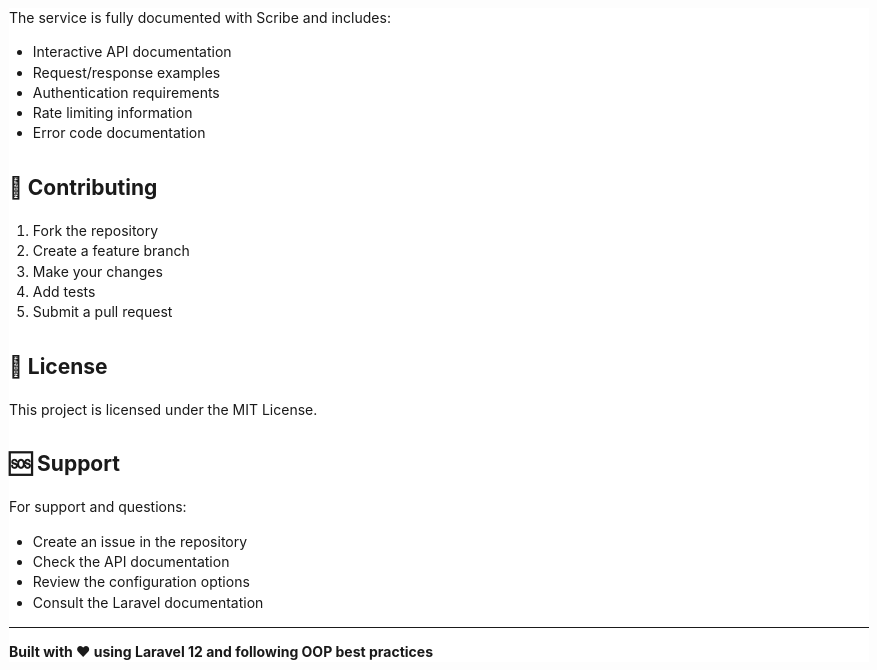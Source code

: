 The service is fully documented with Scribe and includes:
- Interactive API documentation
- Request/response examples
- Authentication requirements
- Rate limiting information
- Error code documentation

## 🤝 Contributing

1. Fork the repository
2. Create a feature branch
3. Make your changes
4. Add tests
5. Submit a pull request

## 📄 License

This project is licensed under the MIT License.

## 🆘 Support

For support and questions:
- Create an issue in the repository
- Check the API documentation
- Review the configuration options
- Consult the Laravel documentation

---

**Built with ❤️ using Laravel 12 and following OOP best practices** 